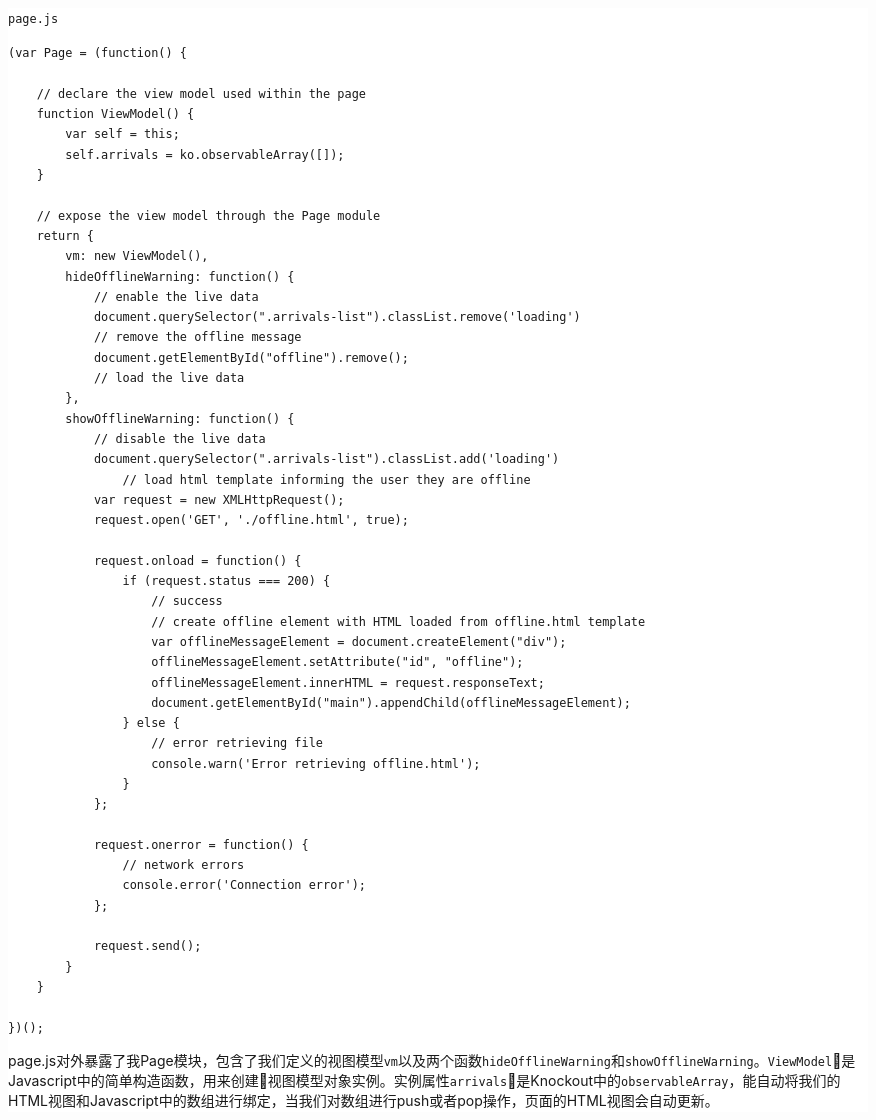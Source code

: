 `page.js`

    (var Page = (function() {

        // declare the view model used within the page
        function ViewModel() {
            var self = this;
            self.arrivals = ko.observableArray([]);
        }

        // expose the view model through the Page module
        return {
            vm: new ViewModel(),
            hideOfflineWarning: function() {
                // enable the live data
                document.querySelector(".arrivals-list").classList.remove('loading')
                // remove the offline message
                document.getElementById("offline").remove();
                // load the live data
            },
            showOfflineWarning: function() {
                // disable the live data
                document.querySelector(".arrivals-list").classList.add('loading')
                    // load html template informing the user they are offline
                var request = new XMLHttpRequest();
                request.open('GET', './offline.html', true);

                request.onload = function() {
                    if (request.status === 200) {
                        // success
                        // create offline element with HTML loaded from offline.html template
                        var offlineMessageElement = document.createElement("div");
                        offlineMessageElement.setAttribute("id", "offline");
                        offlineMessageElement.innerHTML = request.responseText;
                        document.getElementById("main").appendChild(offlineMessageElement);
                    } else {
                        // error retrieving file
                        console.warn('Error retrieving offline.html');
                    }
                };

                request.onerror = function() {
                    // network errors
                    console.error('Connection error');
                };

                request.send();
            }
        }

    })();


page.js对外暴露了我Page模块，包含了我们定义的视图模型`vm`以及两个函数`hideOfflineWarning`和`showOfflineWarning`。`ViewModel`是Javascript中的简单构造函数，用来创建视图模型对象实例。实例属性`arrivals`是Knockout中的`observableArray`，能自动将我们的HTML视图和Javascript中的数组进行绑定，当我们对数组进行push或者pop操作，页面的HTML视图会自动更新。
